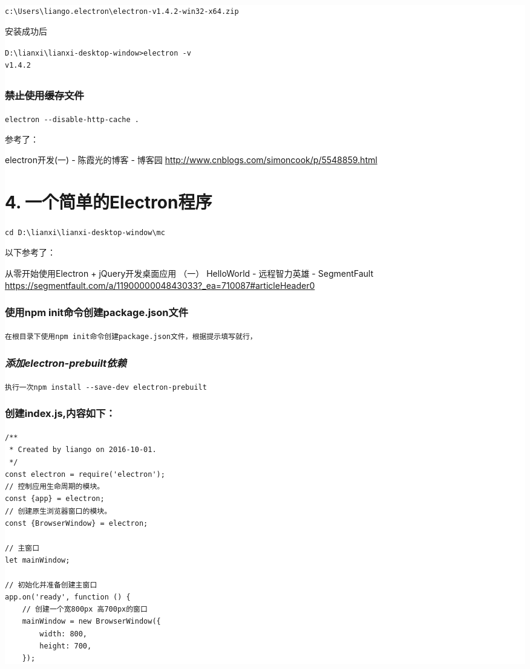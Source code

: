 ```
c:\Users\liango.electron\electron-v1.4.2-win32-x64.zip
```

安装成功后

```
D:\lianxi\lianxi-desktop-window>electron -v
v1.4.2
```

## 

### ~~禁止使用缓存文件~~

```
electron --disable-http-cache .
```

参考了：

electron开发(一) - 陈霞光的博客 - 博客园
http://www.cnblogs.com/simoncook/p/5548859.html

# 4. 一个简单的Electron程序

```
cd D:\lianxi\lianxi-desktop-window\mc
```

以下参考了：

从零开始使用Electron + jQuery开发桌面应用 （一） HelloWorld - 远程智力英雄 - SegmentFault
https://segmentfault.com/a/1190000004843033?_ea=710087#articleHeader0

### 使用npm init命令创建package.json文件

```
在根目录下使用npm init命令创建package.json文件，根据提示填写就行，
```

### *添加electron-prebuilt依赖*

```
执行一次npm install --save-dev electron-prebuilt
```

### 创建index.js,内容如下：

```
/**
 * Created by liango on 2016-10-01.
 */
const electron = require('electron');
// 控制应用生命周期的模块。
const {app} = electron;
// 创建原生浏览器窗口的模块。
const {BrowserWindow} = electron;

// 主窗口
let mainWindow;

// 初始化并准备创建主窗口
app.on('ready', function () {
    // 创建一个宽800px 高700px的窗口
    mainWindow = new BrowserWindow({
        width: 800,
        height: 700,
    });
```